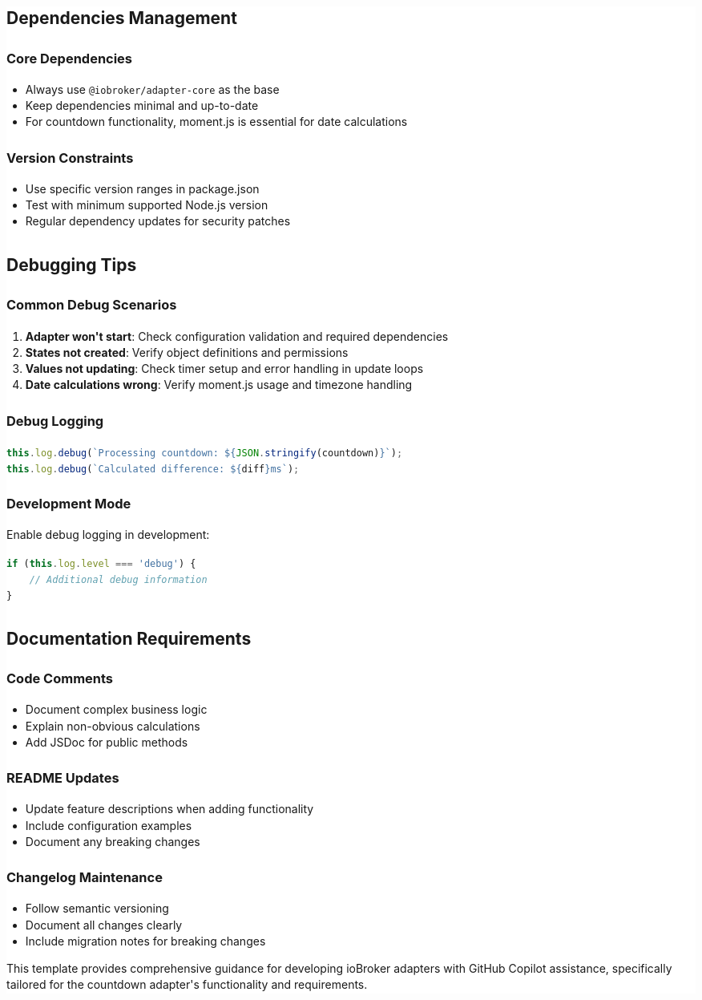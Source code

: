 ## Dependencies Management

### Core Dependencies
- Always use `@iobroker/adapter-core` as the base
- Keep dependencies minimal and up-to-date
- For countdown functionality, moment.js is essential for date calculations

### Version Constraints
- Use specific version ranges in package.json
- Test with minimum supported Node.js version
- Regular dependency updates for security patches

## Debugging Tips

### Common Debug Scenarios
1. **Adapter won't start**: Check configuration validation and required dependencies
2. **States not created**: Verify object definitions and permissions
3. **Values not updating**: Check timer setup and error handling in update loops
4. **Date calculations wrong**: Verify moment.js usage and timezone handling

### Debug Logging
```javascript
this.log.debug(`Processing countdown: ${JSON.stringify(countdown)}`);
this.log.debug(`Calculated difference: ${diff}ms`);
```

### Development Mode
Enable debug logging in development:
```javascript
if (this.log.level === 'debug') {
    // Additional debug information
}
```

## Documentation Requirements

### Code Comments
- Document complex business logic
- Explain non-obvious calculations
- Add JSDoc for public methods

### README Updates
- Update feature descriptions when adding functionality
- Include configuration examples
- Document any breaking changes

### Changelog Maintenance
- Follow semantic versioning
- Document all changes clearly
- Include migration notes for breaking changes

This template provides comprehensive guidance for developing ioBroker adapters with GitHub Copilot assistance, specifically tailored for the countdown adapter's functionality and requirements.